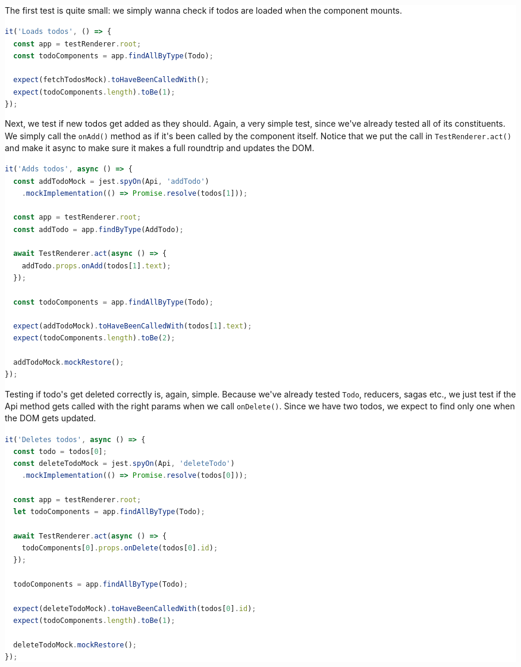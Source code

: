 The first test is quite small: we simply wanna check if todos are loaded when the component mounts.

```javascript
it('Loads todos', () => {
  const app = testRenderer.root;
  const todoComponents = app.findAllByType(Todo);

  expect(fetchTodosMock).toHaveBeenCalledWith();
  expect(todoComponents.length).toBe(1);
});
```

Next, we test if new todos get added as they should. Again, a very simple test, since we've already tested all of its constituents. We simply call the `onAdd()` method as if it's been called by the component itself. Notice that we put the call in `TestRenderer.act()` and make it async to make sure it makes a full roundtrip and updates the DOM.

```javascript
it('Adds todos', async () => {
  const addTodoMock = jest.spyOn(Api, 'addTodo')
    .mockImplementation(() => Promise.resolve(todos[1]));

  const app = testRenderer.root;
  const addTodo = app.findByType(AddTodo);

  await TestRenderer.act(async () => {
    addTodo.props.onAdd(todos[1].text);
  });

  const todoComponents = app.findAllByType(Todo);

  expect(addTodoMock).toHaveBeenCalledWith(todos[1].text);
  expect(todoComponents.length).toBe(2);

  addTodoMock.mockRestore();
});
```

Testing if todo's get deleted correctly is, again, simple. Because we've already tested `Todo`, reducers, sagas etc., we just test if the Api method gets called with the right params when we call `onDelete()`. Since we have two todos, we expect to find only one when the DOM gets updated.

```javascript
it('Deletes todos', async () => {
  const todo = todos[0];
  const deleteTodoMock = jest.spyOn(Api, 'deleteTodo')
    .mockImplementation(() => Promise.resolve(todos[0]));

  const app = testRenderer.root;
  let todoComponents = app.findAllByType(Todo);

  await TestRenderer.act(async () => {
    todoComponents[0].props.onDelete(todos[0].id);
  });

  todoComponents = app.findAllByType(Todo);

  expect(deleteTodoMock).toHaveBeenCalledWith(todos[0].id);
  expect(todoComponents.length).toBe(1);

  deleteTodoMock.mockRestore();
});
```
